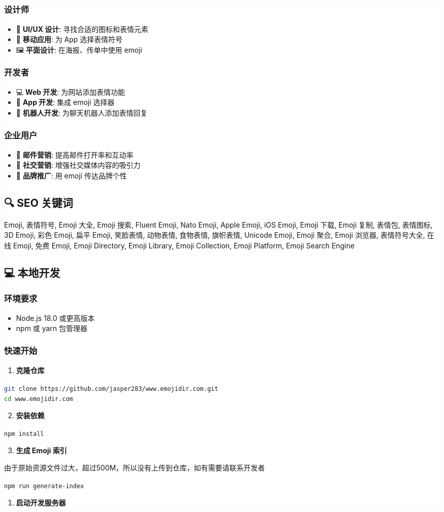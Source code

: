 ### 设计师
- 🎨 **UI/UX 设计**: 寻找合适的图标和表情元素
- 📱 **移动应用**: 为 App 选择表情符号
- 🖼️ **平面设计**: 在海报、传单中使用 emoji

### 开发者
- 💻 **Web 开发**: 为网站添加表情功能
- 📱 **App 开发**: 集成 emoji 选择器
- 🤖 **机器人开发**: 为聊天机器人添加表情回复

### 企业用户
- 📧 **邮件营销**: 提高邮件打开率和互动率
- 📱 **社交营销**: 增强社交媒体内容的吸引力
- 💼 **品牌推广**: 用 emoji 传达品牌个性

## 🔍 SEO 关键词

Emoji, 表情符号, Emoji 大全, Emoji 搜索, Fluent Emoji, Nato Emoji, Apple Emoji, iOS Emoji, Emoji 下载, Emoji 复制, 表情包, 表情图标, 3D Emoji, 彩色 Emoji, 扁平 Emoji, 笑脸表情, 动物表情, 食物表情, 旗帜表情, Unicode Emoji, Emoji 聚合, Emoji 浏览器, 表情符号大全, 在线 Emoji, 免费 Emoji, Emoji Directory, Emoji Library, Emoji Collection, Emoji Platform, Emoji Search Engine

## 💻 本地开发

### 环境要求

- Node.js 18.0 或更高版本
- npm 或 yarn 包管理器

### 快速开始

1. **克隆仓库**

```bash
git clone https://github.com/jasper283/www.emojidir.com.git
cd www.emojidir.com
```

2. **安装依赖**

```bash
npm install
```

3. **生成 Emoji 索引**

由于原始资源文件过大，超过500M，所以没有上传到仓库，如有需要请联系开发者

```bash
npm run generate-index
```

1. **启动开发服务器**
